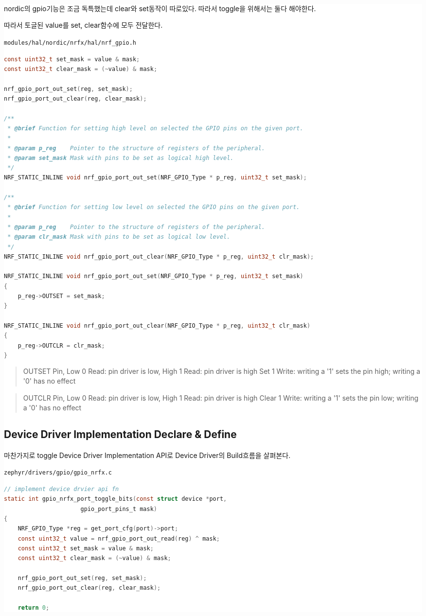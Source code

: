 nordic의 gpio기능은 조금 독특했는데 clear와 set동작이 따로있다. 따라서 toggle을 위해서는 둘다 해야한다.

따라서 토글된 value를 set, clear함수에 모두 전달한다.


`modules/hal/nordic/nrfx/hal/nrf_gpio.h`

```c lineNumbers=true {1-2,4-5}
const uint32_t set_mask = value & mask;
const uint32_t clear_mask = (~value) & mask;

nrf_gpio_port_out_set(reg, set_mask);
nrf_gpio_port_out_clear(reg, clear_mask);

/**
 * @brief Function for setting high level on selected the GPIO pins on the given port.
 *
 * @param p_reg    Pointer to the structure of registers of the peripheral.
 * @param set_mask Mask with pins to be set as logical high level.
 */
NRF_STATIC_INLINE void nrf_gpio_port_out_set(NRF_GPIO_Type * p_reg, uint32_t set_mask);

/**
 * @brief Function for setting low level on selected the GPIO pins on the given port.
 *
 * @param p_reg    Pointer to the structure of registers of the peripheral.
 * @param clr_mask Mask with pins to be set as logical low level.
 */
NRF_STATIC_INLINE void nrf_gpio_port_out_clear(NRF_GPIO_Type * p_reg, uint32_t clr_mask);

NRF_STATIC_INLINE void nrf_gpio_port_out_set(NRF_GPIO_Type * p_reg, uint32_t set_mask)
{
    p_reg->OUTSET = set_mask;
}

NRF_STATIC_INLINE void nrf_gpio_port_out_clear(NRF_GPIO_Type * p_reg, uint32_t clr_mask)
{
    p_reg->OUTCLR = clr_mask;
}

```
> OUTSET Pin, Low 0 Read: pin driver is low, High 1 Read: pin driver is high
> Set 1 Write: writing a '1' sets the pin high; writing a '0' has no effect

> OUTCLR Pin, Low 0 Read: pin driver is low, High 1 Read: pin driver is high
> Clear 1 Write: writing a '1' sets the pin low; writing a '0' has no effect

## Device Driver Implementation Declare & Define

마찬가지로 toggle Device Driver Implementation API로 Device Driver의 Build흐름을 살펴본다.

`zephyr/drivers/gpio/gpio_nrfx.c`

```c
// implement device drvier api fn
static int gpio_nrfx_port_toggle_bits(const struct device *port,
				      gpio_port_pins_t mask)
{
	NRF_GPIO_Type *reg = get_port_cfg(port)->port;
	const uint32_t value = nrf_gpio_port_out_read(reg) ^ mask;
	const uint32_t set_mask = value & mask;
	const uint32_t clear_mask = (~value) & mask;

	nrf_gpio_port_out_set(reg, set_mask);
	nrf_gpio_port_out_clear(reg, clear_mask);

	return 0;
```